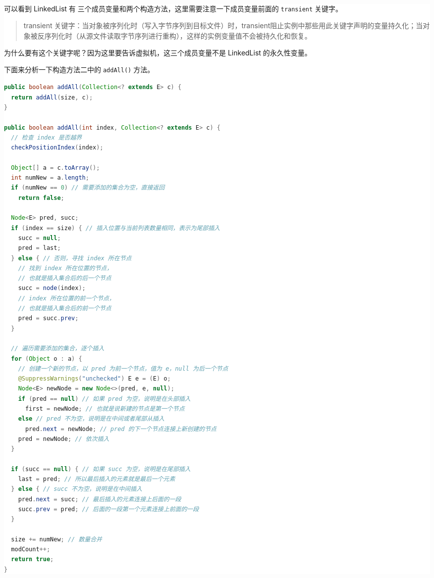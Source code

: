 可以看到 LinkedList 有 三个成员变量和两个构造方法，这里需要注意一下成员变量前面的 `transient` 关键字。

> transient 关键字：当对象被序列化时（写入字节序列到目标文件）时，transient阻止实例中那些用此关键字声明的变量持久化；当对象被反序列化时（从源文件读取字节序列进行重构），这样的实例变量值不会被持久化和恢复。

为什么要有这个关键字呢？因为这里要告诉虚拟机，这三个成员变量不是 LinkedList 的永久性变量。

下面来分析一下构造方法二中的 `addAll()` 方法。

```java
public boolean addAll(Collection<? extends E> c) {
  return addAll(size, c);
}

public boolean addAll(int index, Collection<? extends E> c) {
  // 检查 index 是否越界
  checkPositionIndex(index);

  Object[] a = c.toArray();
  int numNew = a.length;
  if (numNew == 0) // 需要添加的集合为空，直接返回
    return false;

  Node<E> pred, succ;
  if (index == size) { // 插入位置与当前列表数量相同，表示为尾部插入
    succ = null;
    pred = last;
  } else { // 否则，寻找 index 所在节点
    // 找到 index 所在位置的节点，
    // 也就是插入集合后的后一个节点
    succ = node(index);
    // index 所在位置的前一个节点，
    // 也就是插入集合后的前一个节点
    pred = succ.prev;
  }

  // 遍历需要添加的集合，逐个插入
  for (Object o : a) {
    // 创建一个新的节点，以 pred 为前一个节点，值为 e，null 为后一个节点
    @SuppressWarnings("unchecked") E e = (E) o;
    Node<E> newNode = new Node<>(pred, e, null);
    if (pred == null) // 如果 pred 为空，说明是在头部插入
      first = newNode; // 也就是说新建的节点是第一个节点
    else // pred 不为空，说明是在中间或者尾部从插入
      pred.next = newNode; // pred 的下一个节点连接上新创建的节点
    pred = newNode; // 依次插入
  }

  if (succ == null) { // 如果 succ 为空，说明是在尾部插入
    last = pred; // 所以最后插入的元素就是最后一个元素
  } else { // succ 不为空，说明是在中间插入
    pred.next = succ; // 最后插入的元素连接上后面的一段
    succ.prev = pred; // 后面的一段第一个元素连接上前面的一段
  }

  size += numNew; // 数量合并
  modCount++;
  return true;
}
```
